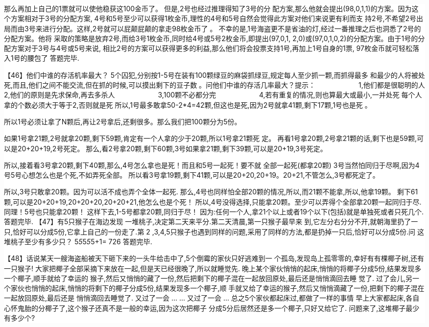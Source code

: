 那么再加上自己的1票就可以使他稳获这100金币了。 但是,2号也经过推理得知了3号的分
配方案,那么他就会提出(98,0,1,1)的方案。因为这个方案相对于3号的分配方案,
4号和5号至少可以获得1枚金币,理性的4号和5号自然会觉得此方案对他们来说更有利而支
持2号,不希望2号出局而由3号来进行分配。这样,2号就可以屁颠屁颠的拿走98枚金币了
。 不幸的是,1号海盗更不是省油的灯,经过一番推理之后也洞悉了2号的分配方案。他将
采取的策略是放弃2号,而给3号1枚金币,同时给4号或5号2枚金币,即提出(97,0,1,
2,0)或(97,0,1,0,2)的分配方案。由于1号的分配方案对于3号与4号或5号来说,
相比2号的方案可以获得更多的利益,那么他们将会投票支持1号,再加上1号自身的1票,
97枚金币就可轻松落入1号的腰包了
答题完毕. 
 
【46】他们中谁的存活机率最大？
5个囚犯,分别按1-5号在装有100颗绿豆的麻袋抓绿豆,规定每人至少抓一颗,而抓得最多
和最少的人将被处死,而且,他们之间不能交流,但在抓的时候,可以摸出剩下的豆子数
。问他们中谁的存活几率最大？提示：　　　　　　 
1,他们都是很聪明的人　　　　　　 
2,他们的原则是先求保命,再去多杀人　　　　　　 
3,100颗不必都分完　　　　　　 
4,若有重复的情况,则也算最大或最小,一并处死 
每个人拿的个数必须大于等于2,否则就是死 
所以,1号最多敢拿50-2*4=42颗,但这也是死,因为2号就拿41颗,剩下17颗,1号也是死
。 
 
所以1号必须让拿了N颗后,再让2号拿后,还剩很多。那么我们把100颗分为5份。 
 
如果1号拿21颗,2号就拿20颗,剩下59颗,肯定有一个人拿的少于20颗,所以1号拿21颗死
定。 
再看1号拿20颗,2号拿21颗的话,剩下也是59颗,可以是20+20+19,2号死定。 
那么,看2号拿20颗,剩下60颗,3号如果拿21颗,剩下39颗,可以是20+19,3号死定。 
 
所以,接着看3号拿20颗,剩下40颗,那么,4号怎么拿也是死！而且和5号一起死！要不就
全部一起死(都拿20颗) 
3号当然怕同归于尽啊,因为4号5号心想怎么也是个死,不如弄死全部。 
所以看3号拿19颗,剩下41颗,可以是20+20,20+19。20+21,不管怎么,3号都死定了。
 
所以,3号只敢拿20颗。因为可以活不成也弄个全体一起死. 
那么,4号也同样怕全部20颗的情况,所以,而21颗不能拿,所以,他拿19颗。 
剩下61颗,可以是20+20+19,20+20+20,20+20+21,他怎么也是个死！ 
所以,4号没得选择,只能拿20颗。至少可以弄得个全部拿20颗一起同归于尽. 
同理！5号也只能拿20颗！ 
这样下去,1-5号都拿20颗,同归于尽！ 
因为:任何一个人,拿21个以上或者19个以下(包括)就是单独死或者只死几个.
答题完毕.
【47】有5只猴子在海边发现 一堆桃子,决定第二天来平分.第二天清晨,第一只猴子最早来
到,它左分右分分不开,就朝海里扔了一只,恰好可以分成5份,它拿上自己的一份走了.第 2
,3,4,5只猴子也遇到同样的问题,采用了同样的方法,都是扔掉一只后,恰好可以分成5份.问
这堆桃子至少有多少只？ 
5*5*5*5*5+1= 726
答题完毕. 
 
【48】话说某天一艘海盗船被天下砸下来的一头牛给击中了,5个倒霉的家伙只好逃难到一
个孤岛,发现岛上孤零零的,幸好有有棵椰子树,还有一只猴子!
大家把椰子全部采摘下来放在一起,但是天已经很晚了,所以就睡觉先.
晚上某个家伙悄悄的起床,悄悄的将椰子分成5份,结果发现多一个椰子,顺手就给了幸运的
猴子,然后又悄悄的藏了一份,然后把剩下的椰子混在一起放回原处,最后还是悄悄滴回去睡
觉了.
过了会儿,另一个家伙也悄悄的起床,悄悄的将剩下的椰子分成5份,结果发现多一个椰子,顺
手就又给了幸运的猴子,然后又悄悄滴藏了一份,把剩下的椰子混在一起放回原处,最后还是
悄悄滴回去睡觉了.
又过了一会 ...
...
又过了一会 ...
总之5个家伙都起床过,都做了一样的事情 
早上大家都起床,各自心怀鬼胎的分椰子了,这个猴子还真不是一般的幸运,因为这次把椰子
分成5分后居然还是多一个椰子,只好又给它了.
问题来了,这堆椰子最少有多少个? 